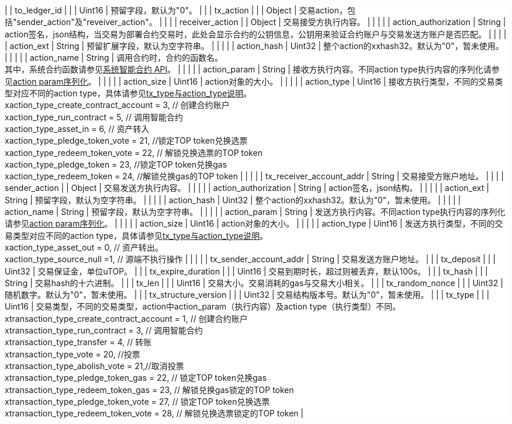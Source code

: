 |                    | to_ledger_id         |                     |                          | Uint16 | 预留字段，默认为"0"。                                        |
|                    | tx_action            |                     |                          | Object | 交易action，包括"sender_action"及"reveiver_action"。         |
|                    |                      | receiver_action     |                          | Object | 交易接受方执行内容。                                         |
|                    |                      |                     | action_authorization     | String | action签名，json结构，当交易为部署合约交易时，此处会显示合约的公钥信息，公钥用来验证合约账户与交易发送方账户是否匹配。 |
|                    |                      |                     | action_ext               | String | 预留扩展字段，默认为空字符串。                               |
|                    |                      |                     | action_hash              | Uint32 | 整个action的xxhash32。默认为"0"，暂未使用。                  |
|                    |                      |                     | action_name              | String | 调用合约时，合约的函数名。<br/>其中，系统合约函数请参见[系统智能合约 API](docs-cn/Interface/SmartContractInterface/SystemContractAPI.md)。 |
|                    |                      |                     | action_param             | String | 接收方执行内容。不同action type执行内容的序列化请参见[action param序列化](docs-cn/Interface/RPC-API/sendTransaction/action-param-serialization.md)。 |
|                    |                      |                     | action_size              | Uint16 | action对象的大小。                                           |
|                    |                      |                     | action_type              | Uint16 | 接收方执行类型，不同的交易类型对应不同的action type，具体请参见[tx_type与action_type说明](docs-cn/Interface/RPC-API/sendTransaction/tx-type-and-action-type.md)。<br/>xaction_type_create_contract_account    = 3,    // 创建合约账户  <br/>xaction_type_run_contract              = 5,    // 调用智能合约<br/>xaction_type_asset_in                = 6,    // 资产转入<br/>xaction_type_pledge_token_vote          = 21,   //锁定TOP token兑换选票<br/>    xaction_type_redeem_token_vote          = 22,   // 解锁兑换选票的TOP token<br/>    xaction_type_pledge_token               = 23,   //锁定TOP token兑换gas<br/>    xaction_type_redeem_token               = 24,   //解锁兑换gas的TOP token |
|                    |                      |                     | tx_receiver_account_addr | String | 交易接受方账户地址。                                         |
|                    |                      | sender_action       |                          | Object | 交易发送方执行内容。                                         |
|                    |                      |                     | action_authorization     | String | action签名，json结构。                                       |
|                    |                      |                     | action_ext               | String | 预留字段，默认为空字符串。                                   |
|                    |                      |                     | action_hash              | Uint32 | 整个action的xxhash32。默认为"0"，暂未使用。                  |
|                    |                      |                     | action_name              | String | 预留字段，默认为空字符串。                                   |
|                    |                      |                     | action_param             | String | 发送方执行内容。不同action type执行内容的序列化请参见[action param序列化](docs-cn/Interface/RPC-API/sendTransaction/action-param-serialization.md)。 |
|                    |                      |                     | action_size              | Uint16 | action对象的大小。                                           |
|                    |                      |                     | action_type              | Uint16 | 发送方执行类型，不同的交易类型对应不同的action type，具体请参见[tx_type与action_type说明](docs-cn/Interface/RPC-API/sendTransaction/tx-type-and-action-type.md)。<br/>xaction_type_asset_out                  = 0,    // 资产转出。<br/>xaction_type_source_null =1,          // 源端不执行操作 |
|                    |                      |                     | tx_sender_account_addr   | String | 交易发送方账户地址。                                         |
|                    | tx_deposit           |                     |                          | Uint32 | 交易保证金，单位uTOP。                                       |
|                    | tx_expire_duration   |                     |                          | Uint16 | 交易到期时长，超过则被丢弃，默认100s。                       |
|                    | tx_hash              |                     |                          | String | 交易hash的十六进制。                                         |
|                    | tx_len               |                     |                          | Uint16 | 交易大小。交易消耗的gas与交易大小相关。                      |
|                    | tx_random_nonce      |                     |                          | Uint32 | 随机数字。默认为"0"，暂未使用。                              |
|                    | tx_structure_version |                     |                          | Uint32 | 交易结构版本号。默认为"0"，暂未使用。                        |
|                    | tx_type              |                     |                          | Uint16 | 交易类型，不同的交易类型，action中action_param（执行内容）及action type（执行类型）不同。<br/>xtransaction_type_create_contract_account      = 1,    // 创建合约账户 <br/>xtransaction_type_run_contract                           = 3,    // 调用智能合约<br/>xtransaction_type_transfer                                   = 4,    // 转账<br/>xtransaction_type_vote                                             = 20, //投票<br/>xtransaction_type_abolish_vote                               = 21,//取消投票<br/>xtransaction_type_pledge_token_gas                      = 22,   // 锁定TOP token兑换gas<br/>xtransaction_type_redeem_token_gas                    = 23,   // 解锁兑换gas锁定的TOP token<br/>xtransaction_type_pledge_token_vote                     = 27,   // 锁定TOP token兑换选票<br/>xtransaction_type_redeem_token_vote                    = 28,   // 解锁兑换选票锁定的TOP token |